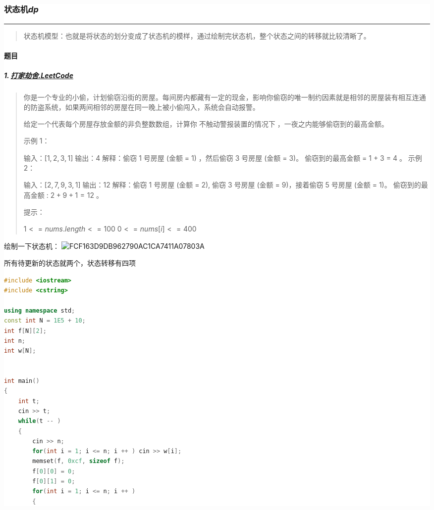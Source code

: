 ### 状态机$dp$

****

> 状态机模型：也就是将状态的划分变成了状态机的模样，通过绘制完状态机，整个状态之间的转移就比较清晰了。
>

#### 题目

##### 1. [打家劫舍.LeetCode](https://leetcode-cn.com/problems/house-robber/)

> 你是一个专业的小偷，计划偷窃沿街的房屋。每间房内都藏有一定的现金，影响你偷窃的唯一制约因素就是相邻的房屋装有相互连通的防盗系统，如果两间相邻的房屋在同一晚上被小偷闯入，系统会自动报警。
>
> 给定一个代表每个房屋存放金额的非负整数数组，计算你 不触动警报装置的情况下 ，一夜之内能够偷窃到的最高金额。
>
>  
>
> 示例 1：
>
> 输入：$[1,2,3,1]$
> 输出：$4$
> 解释：偷窃 1 号房屋 (金额 = 1) ，然后偷窃 3 号房屋 (金额 = 3)。
>      偷窃到的最高金额 = 1 + 3 = 4 。
> 示例 2：
>
> 输入：$[2,7,9,3,1]$
> 输出：$12$
> 解释：偷窃 $1$ 号房屋 (金额 = $2$), 偷窃 $3$ 号房屋 (金额 = $9$)，接着偷窃 $5$ 号房屋 (金额 = $1$)。
>      偷窃到的最高金额 : $2 + 9 + 1 = 12$ 。
>
>
> 提示：
>
> $1 <= nums.length <= 100$
> $0 <= nums[i] <= 400$

绘制一下状态机： ![FCF163D9DB962790AC1CA7411A07803A](D:\QQ数据\473570721\FileRecv\MobileFile\FCF163D9DB962790AC1CA7411A07803A.png)

所有待更新的状态就两个，状态转移有四项

``` c++
#include <iostream>
#include <cstring>

using namespace std;
const int N = 1E5 + 10;
int f[N][2];
int n;
int w[N];


int main()
{
    int t;
    cin >> t;
    while(t -- )
    {
        cin >> n;
        for(int i = 1; i <= n; i ++ ) cin >> w[i];
        memset(f, 0xcf, sizeof f);
        f[0][0] = 0;
        f[0][1] = 0;
        for(int i = 1; i <= n; i ++ )
        {
```